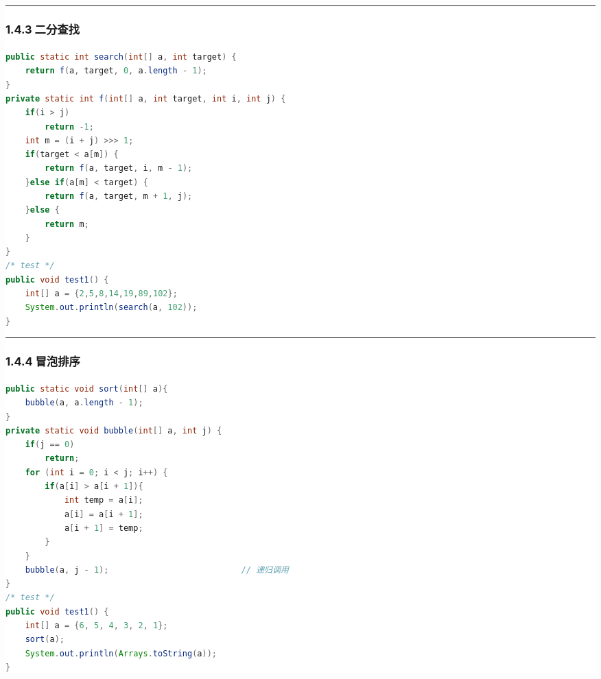 ***

### 1.4.3 二分查找

```java
public static int search(int[] a, int target) {
    return f(a, target, 0, a.length - 1);
}
private static int f(int[] a, int target, int i, int j) {
    if(i > j)
        return -1;
    int m = (i + j) >>> 1;
    if(target < a[m]) {
        return f(a, target, i, m - 1);
    }else if(a[m] < target) {
        return f(a, target, m + 1, j);
    }else {
        return m;
    }
}
/* test */
public void test1() {
    int[] a = {2,5,8,14,19,89,102};
    System.out.println(search(a, 102));
}
```

***

### 1.4.4 冒泡排序

```java
public static void sort(int[] a){
    bubble(a, a.length - 1);
}
private static void bubble(int[] a, int j) {
    if(j == 0)
        return;
    for (int i = 0; i < j; i++) {
        if(a[i] > a[i + 1]){
            int temp = a[i];
            a[i] = a[i + 1];
            a[i + 1] = temp;
        }
    }
    bubble(a, j - 1);                           // 递归调用
}
/* test */
public void test1() {
    int[] a = {6, 5, 4, 3, 2, 1};
    sort(a);
    System.out.println(Arrays.toString(a));
}
```
